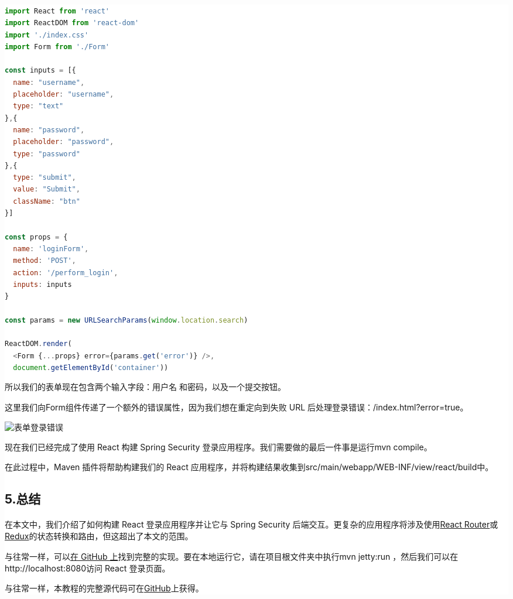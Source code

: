 ```javascript
import React from 'react'
import ReactDOM from 'react-dom'
import './index.css'
import Form from './Form'

const inputs = [{
  name: "username",
  placeholder: "username",
  type: "text"
},{
  name: "password",
  placeholder: "password",
  type: "password"
},{
  type: "submit",
  value: "Submit",
  className: "btn" 
}]

const props = {
  name: 'loginForm',
  method: 'POST',
  action: '/perform_login',
  inputs: inputs
}

const params = new URLSearchParams(window.location.search)

ReactDOM.render(
  <Form {...props} error={params.get('error')} />,
  document.getElementById('container'))
```

所以我们的表单现在包含两个输入字段：用户名 和密码，以及一个提交按钮。

这里我们向Form组件传递了一个额外的错误属性，因为我们想在重定向到失败 URL 后处理登录错误：/index.html?error=true。

![表单登录错误](https://www.baeldung.com/wp-content/uploads/2018/08/form-login-error-300x221.png)

现在我们已经完成了使用 React 构建 Spring Security 登录应用程序。我们需要做的最后一件事是运行mvn compile。

在此过程中，Maven 插件将帮助构建我们的 React 应用程序，并将构建结果收集到src/main/webapp/WEB-INF/view/react/build中。

## 5.总结

在本文中，我们介绍了如何构建 React 登录应用程序并让它与 Spring Security 后端交互。更复杂的应用程序将涉及使用[React Router](https://reacttraining.com/react-router/)或[Redux](https://redux.js.org/)的状态转换和路由，但这超出了本文的范围。

与往常一样，可以[在 GitHub 上](https://github.com/eugenp/tutorials/tree/master/spring-security-modules/spring-security-web-react)找到完整的实现。要在本地运行它，请在项目根文件夹中执行mvn jetty:run ，然后我们可以在http://localhost:8080访问 React 登录页面。

与往常一样，本教程的完整源代码可在[GitHub](https://github.com/tuyucheng7/taketoday-tutorial4j/tree/master/spring-security-modules)上获得。